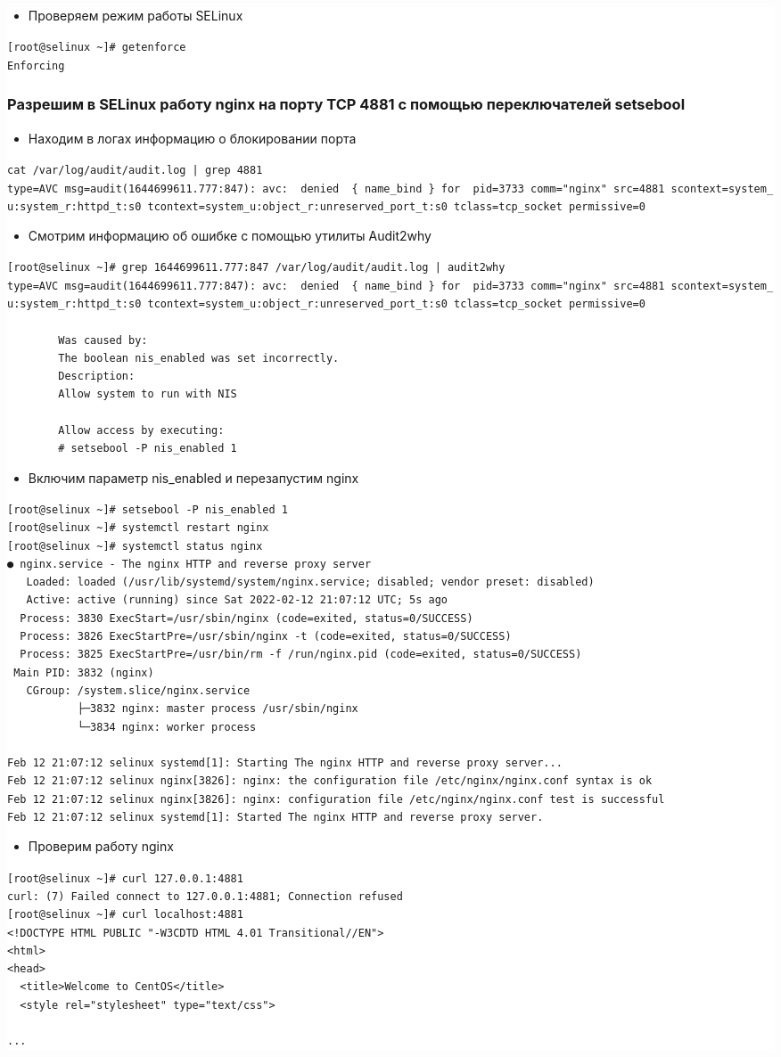 * Проверяем режим работы SELinux
```
[root@selinux ~]# getenforce
Enforcing
```
### Разрешим в SELinux работу nginx на порту TCP 4881 c помощью переключателей setsebool
* Находим в логах информацию о блокировании порта
```
cat /var/log/audit/audit.log | grep 4881
type=AVC msg=audit(1644699611.777:847): avc:  denied  { name_bind } for  pid=3733 comm="nginx" src=4881 scontext=system_u:system_r:httpd_t:s0 tcontext=system_u:object_r:unreserved_port_t:s0 tclass=tcp_socket permissive=0
```
* Смотрим информацию об ошибке с помощью утилиты Audit2why
```
[root@selinux ~]# grep 1644699611.777:847 /var/log/audit/audit.log | audit2why
type=AVC msg=audit(1644699611.777:847): avc:  denied  { name_bind } for  pid=3733 comm="nginx" src=4881 scontext=system_u:system_r:httpd_t:s0 tcontext=system_u:object_r:unreserved_port_t:s0 tclass=tcp_socket permissive=0

        Was caused by:
        The boolean nis_enabled was set incorrectly.
        Description:
        Allow system to run with NIS

        Allow access by executing:
        # setsebool -P nis_enabled 1
```
* Включим параметр nis_enabled и перезапустим nginx
```
[root@selinux ~]# setsebool -P nis_enabled 1
[root@selinux ~]# systemctl restart nginx
[root@selinux ~]# systemctl status nginx
● nginx.service - The nginx HTTP and reverse proxy server
   Loaded: loaded (/usr/lib/systemd/system/nginx.service; disabled; vendor preset: disabled)
   Active: active (running) since Sat 2022-02-12 21:07:12 UTC; 5s ago
  Process: 3830 ExecStart=/usr/sbin/nginx (code=exited, status=0/SUCCESS)
  Process: 3826 ExecStartPre=/usr/sbin/nginx -t (code=exited, status=0/SUCCESS)
  Process: 3825 ExecStartPre=/usr/bin/rm -f /run/nginx.pid (code=exited, status=0/SUCCESS)
 Main PID: 3832 (nginx)
   CGroup: /system.slice/nginx.service
		   ├─3832 nginx: master process /usr/sbin/nginx
		   └─3834 nginx: worker process

Feb 12 21:07:12 selinux systemd[1]: Starting The nginx HTTP and reverse proxy server...
Feb 12 21:07:12 selinux nginx[3826]: nginx: the configuration file /etc/nginx/nginx.conf syntax is ok
Feb 12 21:07:12 selinux nginx[3826]: nginx: configuration file /etc/nginx/nginx.conf test is successful
Feb 12 21:07:12 selinux systemd[1]: Started The nginx HTTP and reverse proxy server.
```
* Проверим работу nginx
```
[root@selinux ~]# curl 127.0.0.1:4881
curl: (7) Failed connect to 127.0.0.1:4881; Connection refused
[root@selinux ~]# curl localhost:4881
<!DOCTYPE HTML PUBLIC "-W3CDTD HTML 4.01 Transitional//EN">
<html>
<head>
  <title>Welcome to CentOS</title>
  <style rel="stylesheet" type="text/css"> 

...
```